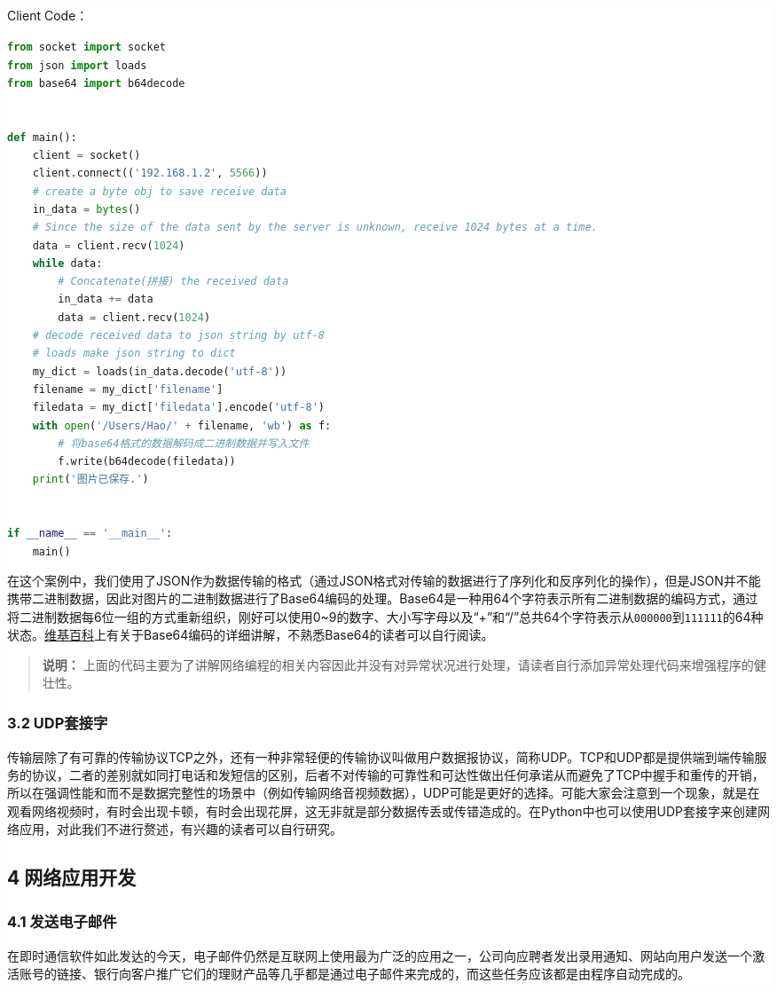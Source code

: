 Client Code：

```python
from socket import socket
from json import loads
from base64 import b64decode


def main():
    client = socket()
    client.connect(('192.168.1.2', 5566))
    # create a byte obj to save receive data
    in_data = bytes()
    # Since the size of the data sent by the server is unknown, receive 1024 bytes at a time.
    data = client.recv(1024)
    while data:
        # Concatenate(拼接) the received data
        in_data += data
        data = client.recv(1024)
    # decode received data to json string by utf-8  
    # loads make json string to dict
    my_dict = loads(in_data.decode('utf-8'))
    filename = my_dict['filename']
    filedata = my_dict['filedata'].encode('utf-8')
    with open('/Users/Hao/' + filename, 'wb') as f:
        # 将base64格式的数据解码成二进制数据并写入文件
        f.write(b64decode(filedata))
    print('图片已保存.')


if __name__ == '__main__':
    main()
```

在这个案例中，我们使用了JSON作为数据传输的格式（通过JSON格式对传输的数据进行了序列化和反序列化的操作），但是JSON并不能携带二进制数据，因此对图片的二进制数据进行了Base64编码的处理。Base64是一种用64个字符表示所有二进制数据的编码方式，通过将二进制数据每6位一组的方式重新组织，刚好可以使用0~9的数字、大小写字母以及“+”和“/”总共64个字符表示从`000000`到`111111`的64种状态。[维基百科](https://zh.wikipedia.org/wiki/Base64)上有关于Base64编码的详细讲解，不熟悉Base64的读者可以自行阅读。

> **说明：** 上面的代码主要为了讲解网络编程的相关内容因此并没有对异常状况进行处理，请读者自行添加异常处理代码来增强程序的健壮性。

### 3.2 UDP套接字

传输层除了有可靠的传输协议TCP之外，还有一种非常轻便的传输协议叫做用户数据报协议，简称UDP。TCP和UDP都是提供端到端传输服务的协议，二者的差别就如同打电话和发短信的区别，后者不对传输的可靠性和可达性做出任何承诺从而避免了TCP中握手和重传的开销，所以在强调性能和而不是数据完整性的场景中（例如传输网络音视频数据），UDP可能是更好的选择。可能大家会注意到一个现象，就是在观看网络视频时，有时会出现卡顿，有时会出现花屏，这无非就是部分数据传丢或传错造成的。在Python中也可以使用UDP套接字来创建网络应用，对此我们不进行赘述，有兴趣的读者可以自行研究。

## 4 网络应用开发

### 4.1 发送电子邮件

在即时通信软件如此发达的今天，电子邮件仍然是互联网上使用最为广泛的应用之一，公司向应聘者发出录用通知、网站向用户发送一个激活账号的链接、银行向客户推广它们的理财产品等几乎都是通过电子邮件来完成的，而这些任务应该都是由程序自动完成的。
